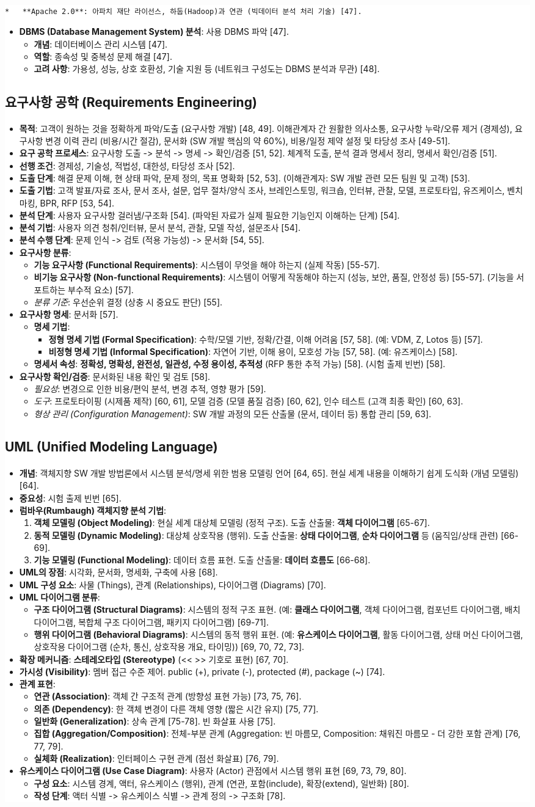     *   **Apache 2.0**: 아파치 재단 라이선스, 하둡(Hadoop)과 연관 (빅데이터 분석 처리 기술) [47].
*   **DBMS (Database Management System) 분석**: 사용 DBMS 파악 [47].
    *   **개념**: 데이터베이스 관리 시스템 [47].
    *   **역할**: 종속성 및 중복성 문제 해결 [47].
    *   **고려 사항**: 가용성, 성능, 상호 호환성, 기술 지원 등 (네트워크 구성도는 DBMS 분석과 무관) [48].

## 요구사항 공학 (Requirements Engineering)
*   **목적**: 고객이 원하는 것을 정확하게 파악/도출 (요구사항 개발) [48, 49]. 이해관계자 간 원활한 의사소통, 요구사항 누락/오류 제거 (경제성), 요구사항 변경 이력 관리 (비용/시간 절감), 문서화 (SW 개발 핵심의 약 60%), 비용/일정 제약 설정 및 타당성 조사 [49-51].
*   **요구 공학 프로세스**: 요구사항 도출 -> 분석 -> 명세 -> 확인/검증 [51, 52]. 체계적 도출, 분석 결과 명세서 정리, 명세서 확인/검증 [51].
*   **선행 조건**: 경제성, 기술성, 적법성, 대한성, 타당성 조사 [52].
*   **도출 단계**: 해결 문제 이해, 현 상태 파악, 문제 정의, 목표 명확화 [52, 53]. (이해관계자: SW 개발 관련 모든 팀원 및 고객) [53].
*   **도출 기법**: 고객 발표/자료 조사, 문서 조사, 설문, 업무 절차/양식 조사, 브레인스토밍, 워크숍, 인터뷰, 관찰, 모델, 프로토타입, 유즈케이스, 벤치마킹, BPR, RFP [53, 54].
*   **분석 단계**: 사용자 요구사항 걸러냄/구조화 [54]. (파악된 자료가 실제 필요한 기능인지 이해하는 단계) [54].
*   **분석 기법**: 사용자 의견 청취/인터뷰, 문서 분석, 관찰, 모델 작성, 설문조사 [54].
*   **분석 수행 단계**: 문제 인식 -> 검토 (적용 가능성) -> 문서화 [54, 55].
*   **요구사항 분류**:
    *   **기능 요구사항 (Functional Requirements)**: 시스템이 무엇을 해야 하는지 (실제 작동) [55-57].
    *   **비기능 요구사항 (Non-functional Requirements)**: 시스템이 어떻게 작동해야 하는지 (성능, 보안, 품질, 안정성 등) [55-57]. (기능을 서포트하는 부수적 요소) [57].
    *   *분류 기준*: 우선순위 결정 (상충 시 중요도 판단) [55].
*   **요구사항 명세**: 문서화 [57].
    *   **명세 기법**:
        *   **정형 명세 기법 (Formal Specification)**: 수학/모델 기반, 정확/간결, 이해 어려움 [57, 58]. (예: VDM, Z, Lotos 등) [57].
        *   **비정형 명세 기법 (Informal Specification)**: 자연어 기반, 이해 용이, 모호성 가능 [57, 58]. (예: 유즈케이스) [58].
    *   **명세서 속성**: **정확성, 명확성, 완전성, 일관성, 수정 용이성, 추적성** (RFP 통한 추적 가능) [58]. (시험 출제 빈번) [58].
*   **요구사항 확인/검증**: 문서화된 내용 확인 및 검토 [58].
    *   *필요성*: 변경으로 인한 비용/편익 분석, 변경 추적, 영향 평가 [59].
    *   *도구*: 프로토타이핑 (시제품 제작) [60, 61], 모델 검증 (모델 품질 검증) [60, 62], 인수 테스트 (고객 최종 확인) [60, 63].
    *   *형상 관리 (Configuration Management)*: SW 개발 과정의 모든 산출물 (문서, 데이터 등) 통합 관리 [59, 63].

## UML (Unified Modeling Language)
*   **개념**: 객체지향 SW 개발 방법론에서 시스템 분석/명세 위한 범용 모델링 언어 [64, 65]. 현실 세계 내용을 이해하기 쉽게 도식화 (개념 모델링) [64].
*   **중요성**: 시험 출제 빈번 [65].
*   **럼바우(Rumbaugh) 객체지향 분석 기법**:
    1.  **객체 모델링 (Object Modeling)**: 현실 세계 대상체 모델링 (정적 구조). 도출 산출물: **객체 다이어그램** [65-67].
    2.  **동적 모델링 (Dynamic Modeling)**: 대상체 상호작용 (행위). 도출 산출물: **상태 다이어그램**, **순차 다이어그램** 등 (움직임/상태 관련) [66-69].
    3.  **기능 모델링 (Functional Modeling)**: 데이터 흐름 표현. 도출 산출물: **데이터 흐름도** [66-68].
*   **UML의 장점**: 시각화, 문서화, 명세화, 구축에 사용 [68].
*   **UML 구성 요소**: 사물 (Things), 관계 (Relationships), 다이어그램 (Diagrams) [70].
*   **UML 다이어그램 분류**:
    *   **구조 다이어그램 (Structural Diagrams)**: 시스템의 정적 구조 표현. (예: **클래스 다이어그램**, 객체 다이어그램, 컴포넌트 다이어그램, 배치 다이어그램, 복합체 구조 다이어그램, 패키지 다이어그램) [69-71].
    *   **행위 다이어그램 (Behavioral Diagrams)**: 시스템의 동적 행위 표현. (예: **유스케이스 다이어그램**, 활동 다이어그램, 상태 머신 다이어그램, 상호작용 다이어그램 (순차, 통신, 상호작용 개요, 타이밍)) [69, 70, 72, 73].
*   **확장 메커니즘**: **스테레오타입 (Stereotype)** (<< >> 기호로 표현) [67, 70].
*   **가시성 (Visibility)**: 멤버 접근 수준 제어. public (+), private (-), protected (#), package (~) [74].
*   **관계 표현**:
    *   **연관 (Association)**: 객체 간 구조적 관계 (방향성 표현 가능) [73, 75, 76].
    *   **의존 (Dependency)**: 한 객체 변경이 다른 객체 영향 (짧은 시간 유지) [75, 77].
    *   **일반화 (Generalization)**: 상속 관계 [75-78]. 빈 화살표 사용 [75].
    *   **집합 (Aggregation/Composition)**: 전체-부분 관계 (Aggregation: 빈 마름모, Composition: 채워진 마름모 - 더 강한 포함 관계) [76, 77, 79].
    *   **실체화 (Realization)**: 인터페이스 구현 관계 (점선 화살표) [76, 79].
*   **유스케이스 다이어그램 (Use Case Diagram)**: 사용자 (Actor) 관점에서 시스템 행위 표현 [69, 73, 79, 80].
    *   **구성 요소**: 시스템 경계, 액터, 유스케이스 (행위), 관계 (연관, 포함(include), 확장(extend), 일반화) [80].
    *   **작성 단계**: 액터 식별 -> 유스케이스 식별 -> 관계 정의 -> 구조화 [78].
